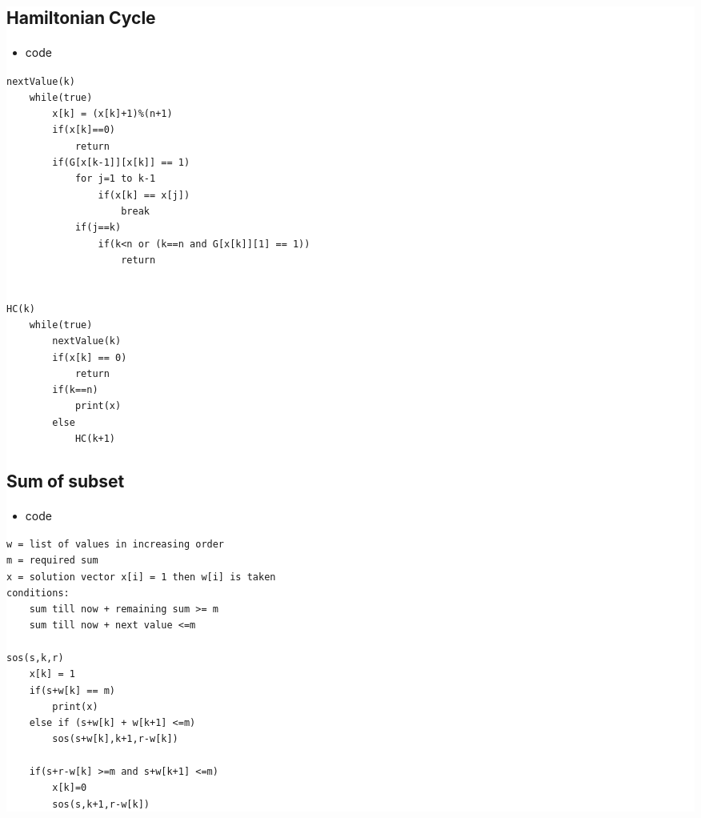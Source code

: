 ## Hamiltonian Cycle

- code
```
nextValue(k)
    while(true)
        x[k] = (x[k]+1)%(n+1)
        if(x[k]==0)
            return
        if(G[x[k-1]][x[k]] == 1)
            for j=1 to k-1
                if(x[k] == x[j])
                    break
            if(j==k)
                if(k<n or (k==n and G[x[k]][1] == 1))
                    return


HC(k)
    while(true)
        nextValue(k)
        if(x[k] == 0)
            return
        if(k==n)
            print(x)
        else
            HC(k+1)
```

## Sum of subset
- code
```
w = list of values in increasing order
m = required sum
x = solution vector x[i] = 1 then w[i] is taken
conditions:
    sum till now + remaining sum >= m
    sum till now + next value <=m

sos(s,k,r)
    x[k] = 1
    if(s+w[k] == m)
        print(x)
    else if (s+w[k] + w[k+1] <=m)
        sos(s+w[k],k+1,r-w[k])
    
    if(s+r-w[k] >=m and s+w[k+1] <=m)
        x[k]=0
        sos(s,k+1,r-w[k])

```
